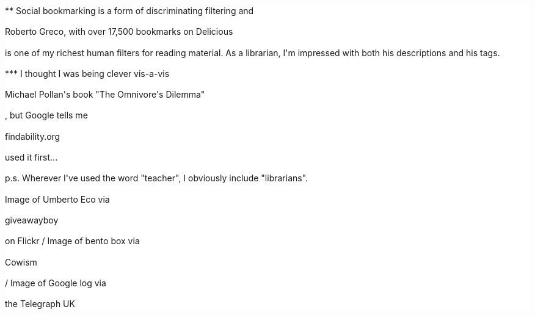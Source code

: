 ** Social bookmarking is a form of  discriminating filtering and

Roberto Greco, with over 17,500 bookmarks on Delicious

is one of my richest human filters for reading material.  As a librarian, I'm impressed with both his descriptions and his tags.

*** I thought I was being clever  vis-a-vis

Michael Pollan's book "The Omnivore's Dilemma"

, but Google tells me

findability.org

used it first...

p.s. Wherever I've used the word "teacher", I obviously include "librarians".

Image of Umberto Eco via

giveawayboy

on Flickr / Image of bento box via

Cowism

/ Image of Google log via

the Telegraph UK
